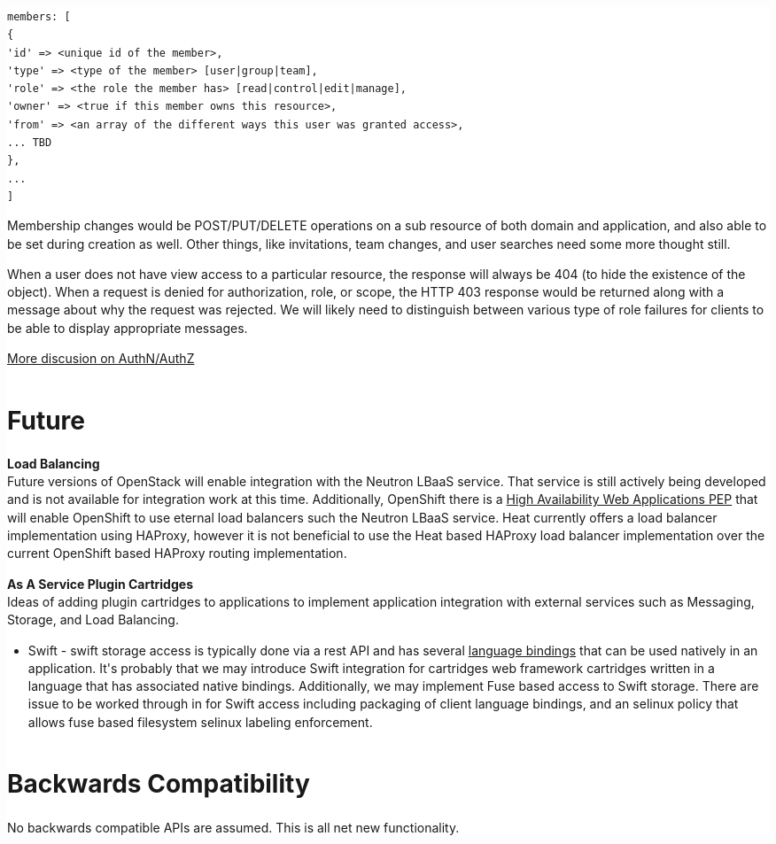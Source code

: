     members: [
    {
    'id' => <unique id of the member>,
    'type' => <type of the member> [user|group|team],
    'role' => <the role the member has> [read|control|edit|manage],
    'owner' => <true if this member owns this resource>,
    'from' => <an array of the different ways this user was granted access>,
    ... TBD
    },
    ...
    ]

Membership changes would be POST/PUT/DELETE operations on a sub resource of
both domain and application, and also able to be set during creation as well.
Other things, like invitations, team changes, and user searches need some more
thought still.

When a user does not have view access to a particular resource, the response
will always be 404 (to hide the existence of the object).  When a request is
denied for authorization, role, or scope, the HTTP 403 response would be
returned along with a message about why the request was rejected.  We will
likely need to distinguish between various type of role failures for clients to
be able to display appropriate messages.

[More discusion on AuthN/AuthZ](http://lists.openshift.redhat.com/openshift-archives/dev/2013-July/msg00196.html)
# Future

**Load Balancing**  
Future versions of OpenStack will enable integration with the Neutron LBaaS service. That service is still actively being developed and is not available for integration work at this time. Additionally, OpenShift there is a [High Availability Web Applications PEP](https://github.com/openshift/openshift-pep/blob/master/openshift-pep-005.md) that will enable OpenShift to use eternal load balancers such the Neutron LBaaS service.  Heat currently offers a load balancer implementation using HAProxy, however it is not beneficial to use the Heat based HAProxy load balancer implementation over the current OpenShift based HAProxy routing implementation.

**As A Service Plugin Cartridges**  
Ideas of adding plugin cartridges to applications to implement application integration with external services such as Messaging, Storage, and Load Balancing.

* Swift - swift storage access is typically done via a rest API and has several [language bindings](https://wiki.openstack.org/wiki/SDKs) that can be used natively in an application. It's probably that we may introduce Swift integration for cartridges web framework cartridges written in a language that has associated native bindings. Additionally, we may implement Fuse based access to Swift storage. There are issue to be worked through in for Swift access including packaging of client language bindings, and an selinux policy that allows fuse based filesystem selinux labeling enforcement.

# Backwards Compatibility

No backwards compatible APIs are assumed. This is all net new functionality.
